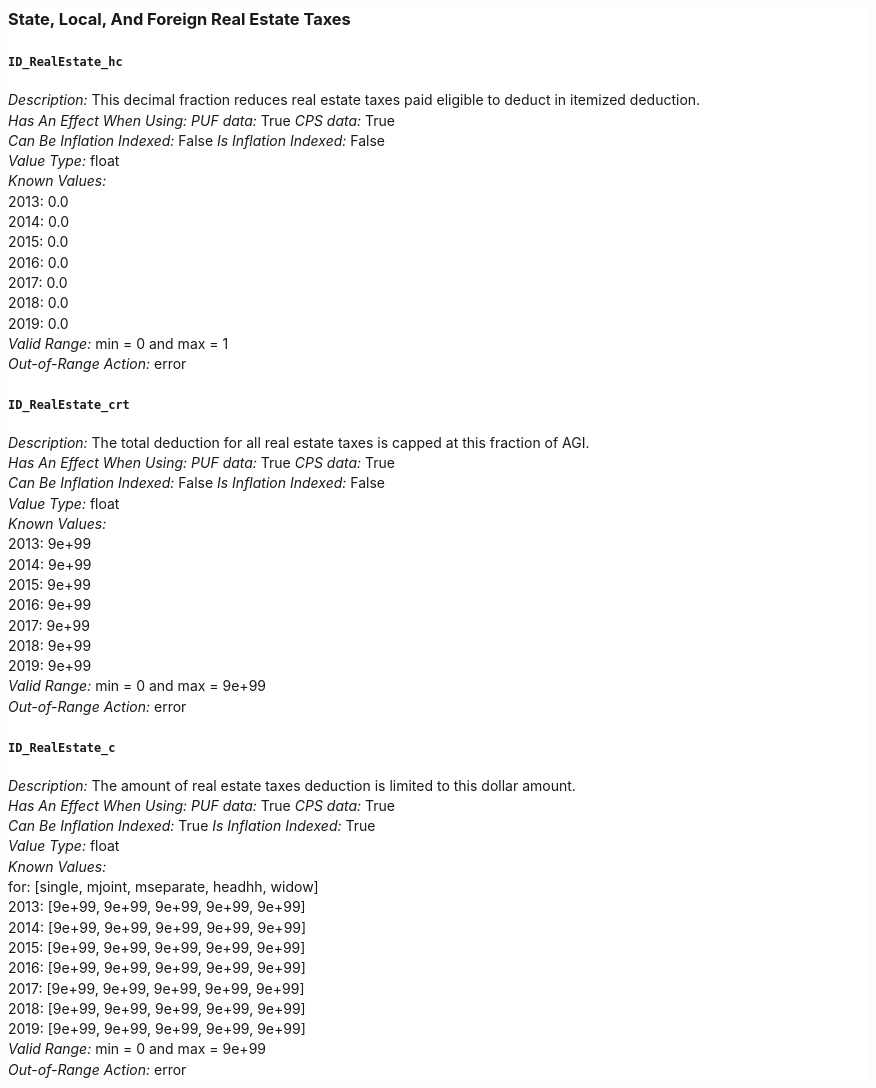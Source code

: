 
### State, Local, And Foreign Real Estate Taxes

####  `ID_RealEstate_hc`  
_Description:_ This decimal fraction reduces real estate taxes paid eligible to deduct in itemized deduction.  
_Has An Effect When Using:_ _PUF data:_ True _CPS data:_ True  
_Can Be Inflation Indexed:_ False _Is Inflation Indexed:_ False  
_Value Type:_ float  
_Known Values:_  
2013: 0.0  
2014: 0.0  
2015: 0.0  
2016: 0.0  
2017: 0.0  
2018: 0.0  
2019: 0.0  
_Valid Range:_ min = 0 and max = 1  
_Out-of-Range Action:_ error  


####  `ID_RealEstate_crt`  
_Description:_ The total deduction for all real estate taxes is capped at this fraction of AGI.  
_Has An Effect When Using:_ _PUF data:_ True _CPS data:_ True  
_Can Be Inflation Indexed:_ False _Is Inflation Indexed:_ False  
_Value Type:_ float  
_Known Values:_  
2013: 9e+99  
2014: 9e+99  
2015: 9e+99  
2016: 9e+99  
2017: 9e+99  
2018: 9e+99  
2019: 9e+99  
_Valid Range:_ min = 0 and max = 9e+99  
_Out-of-Range Action:_ error  


####  `ID_RealEstate_c`  
_Description:_ The amount of real estate taxes deduction is limited to this dollar amount.  
_Has An Effect When Using:_ _PUF data:_ True _CPS data:_ True  
_Can Be Inflation Indexed:_ True _Is Inflation Indexed:_ True  
_Value Type:_ float  
_Known Values:_  
 for: [single, mjoint, mseparate, headhh, widow]  
2013: [9e+99, 9e+99, 9e+99, 9e+99, 9e+99]  
2014: [9e+99, 9e+99, 9e+99, 9e+99, 9e+99]  
2015: [9e+99, 9e+99, 9e+99, 9e+99, 9e+99]  
2016: [9e+99, 9e+99, 9e+99, 9e+99, 9e+99]  
2017: [9e+99, 9e+99, 9e+99, 9e+99, 9e+99]  
2018: [9e+99, 9e+99, 9e+99, 9e+99, 9e+99]  
2019: [9e+99, 9e+99, 9e+99, 9e+99, 9e+99]  
_Valid Range:_ min = 0 and max = 9e+99  
_Out-of-Range Action:_ error  
